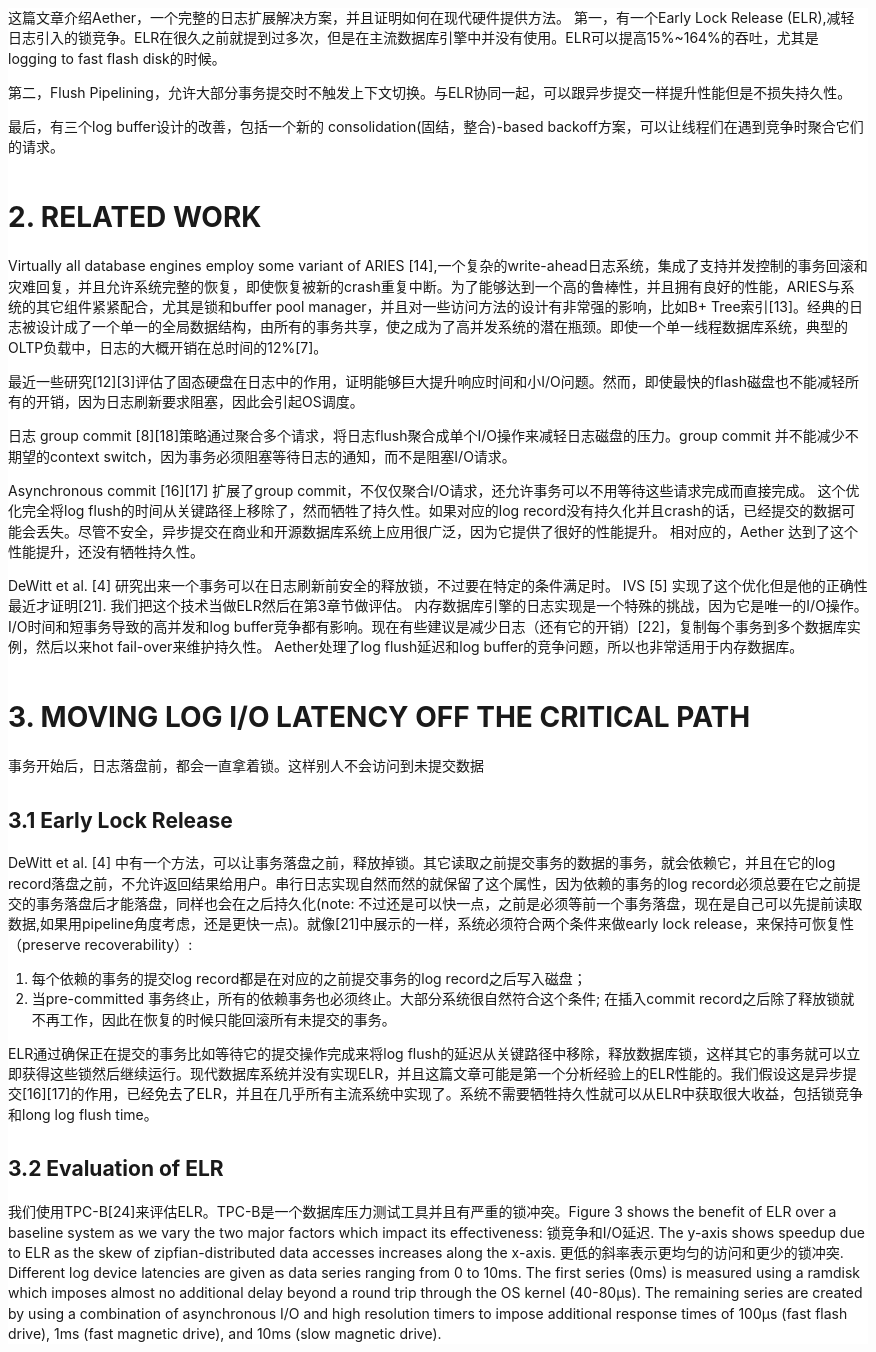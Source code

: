 这篇文章介绍Aether，一个完整的日志扩展解决方案，并且证明如何在现代硬件提供方法。
第一，有一个Early Lock Release (ELR),减轻日志引入的锁竞争。ELR在很久之前就提到过多次，但是在主流数据库引擎中并没有使用。ELR可以提高15%~164%的吞吐，尤其是logging to fast flash disk的时候。

第二，Flush Pipelining，允许大部分事务提交时不触发上下文切换。与ELR协同一起，可以跟异步提交一样提升性能但是不损失持久性。

最后，有三个log buffer设计的改善，包括一个新的 consolidation(固结，整合)-based backoff方案，可以让线程们在遇到竞争时聚合它们的请求。

# 2. RELATED WORK
Virtually all database engines employ some variant of
ARIES [14],一个复杂的write-ahead日志系统，集成了支持并发控制的事务回滚和灾难回复，并且允许系统完整的恢复，即使恢复被新的crash重复中断。为了能够达到一个高的鲁棒性，并且拥有良好的性能，ARIES与系统的其它组件紧紧配合，尤其是锁和buffer pool manager，并且对一些访问方法的设计有非常强的影响，比如B+ Tree索引[13]。经典的日志被设计成了一个单一的全局数据结构，由所有的事务共享，使之成为了高并发系统的潜在瓶颈。即使一个单一线程数据库系统，典型的OLTP负载中，日志的大概开销在总时间的12%[7]。

最近一些研究[12][3]评估了固态硬盘在日志中的作用，证明能够巨大提升响应时间和小I/O问题。然而，即使最快的flash磁盘也不能减轻所有的开销，因为日志刷新要求阻塞，因此会引起OS调度。

日志 group commit [8][18]策略通过聚合多个请求，将日志flush聚合成单个I/O操作来减轻日志磁盘的压力。group commit 并不能减少不期望的context switch，因为事务必须阻塞等待日志的通知，而不是阻塞I/O请求。

Asynchronous commit [16][17] 扩展了group commit，不仅仅聚合I/O请求，还允许事务可以不用等待这些请求完成而直接完成。
这个优化完全将log flush的时间从关键路径上移除了，然而牺牲了持久性。如果对应的log record没有持久化并且crash的话，已经提交的数据可能会丢失。尽管不安全，异步提交在商业和开源数据库系统上应用很广泛，因为它提供了很好的性能提升。 相对应的，Aether 达到了这个性能提升，还没有牺牲持久性。

DeWitt et al. [4] 研究出来一个事务可以在日志刷新前安全的释放锁，不过要在特定的条件满足时。 IVS [5] 实现了这个优化但是他的正确性最近才证明[21]. 我们把这个技术当做ELR然后在第3章节做评估。
内存数据库引擎的日志实现是一个特殊的挑战，因为它是唯一的I/O操作。 I/O时间和短事务导致的高并发和log buffer竞争都有影响。现在有些建议是减少日志（还有它的开销）[22]，复制每个事务到多个数据库实例，然后以来hot fail-over来维护持久性。
Aether处理了log flush延迟和log buffer的竞争问题，所以也非常适用于内存数据库。

# 3. MOVING LOG I/O LATENCY OFF THE CRITICAL PATH

事务开始后，日志落盘前，都会一直拿着锁。这样别人不会访问到未提交数据

## 3.1 Early Lock Release
DeWitt et al. [4] 中有一个方法，可以让事务落盘之前，释放掉锁。其它读取之前提交事务的数据的事务，就会依赖它，并且在它的log record落盘之前，不允许返回结果给用户。串行日志实现自然而然的就保留了这个属性，因为依赖的事务的log record必须总要在它之前提交的事务落盘后才能落盘，同样也会在之后持久化(note: 不过还是可以快一点，之前是必须等前一个事务落盘，现在是自己可以先提前读取数据,如果用pipeline角度考虑，还是更快一点)。就像[21]中展示的一样，系统必须符合两个条件来做early lock release，来保持可恢复性（preserve recoverability）:
1. 每个依赖的事务的提交log record都是在对应的之前提交事务的log record之后写入磁盘；
2. 当pre-committed 事务终止，所有的依赖事务也必须终止。大部分系统很自然符合这个条件; 在插入commit record之后除了释放锁就不再工作，因此在恢复的时候只能回滚所有未提交的事务。

ELR通过确保正在提交的事务比如等待它的提交操作完成来将log flush的延迟从关键路径中移除，释放数据库锁，这样其它的事务就可以立即获得这些锁然后继续运行。现代数据库系统并没有实现ELR，并且这篇文章可能是第一个分析经验上的ELR性能的。我们假设这是异步提交[16][17]的作用，已经免去了ELR，并且在几乎所有主流系统中实现了。系统不需要牺牲持久性就可以从ELR中获取很大收益，包括锁竞争和long log flush time。

## 3.2 Evaluation of ELR

我们使用TPC-B[24]来评估ELR。TPC-B是一个数据库压力测试工具并且有严重的锁冲突。Figure 3 shows the benefit of ELR over a baseline
system as we vary the two major factors which impact its effectiveness:
锁竞争和I/O延迟. The y-axis shows
speedup due to ELR as the skew of zipfian-distributed data
accesses increases along the x-axis. 更低的斜率表示更均匀的访问和更少的锁冲突. Different log device
latencies are given as data series ranging from 0 to 10ms. The first series (0ms) is measured using a ramdisk which imposes almost no additional delay beyond a round trip through the OS kernel (40-80μs). The remaining series are created by using a combination of asynchronous I/O and high resolution timers to impose additional response times of 100μs (fast flash drive), 1ms (fast magnetic drive), and 10ms (slow magnetic drive).
